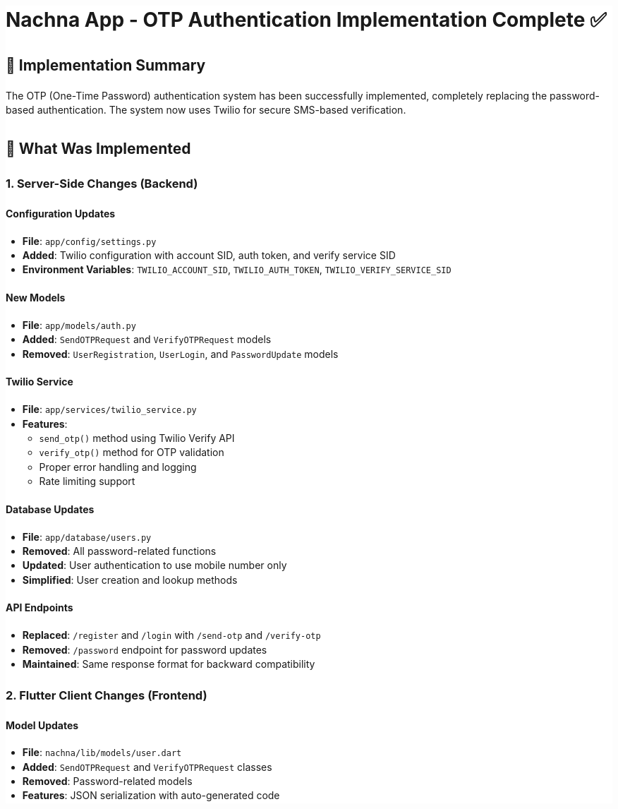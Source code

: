 # Nachna App - OTP Authentication Implementation Complete ✅

## 🎯 Implementation Summary

The OTP (One-Time Password) authentication system has been successfully implemented, completely replacing the password-based authentication. The system now uses Twilio for secure SMS-based verification.

## 📱 What Was Implemented

### 1. Server-Side Changes (Backend)

#### Configuration Updates
- **File**: `app/config/settings.py`
- **Added**: Twilio configuration with account SID, auth token, and verify service SID
- **Environment Variables**: `TWILIO_ACCOUNT_SID`, `TWILIO_AUTH_TOKEN`, `TWILIO_VERIFY_SERVICE_SID`

#### New Models
- **File**: `app/models/auth.py`
- **Added**: `SendOTPRequest` and `VerifyOTPRequest` models
- **Removed**: `UserRegistration`, `UserLogin`, and `PasswordUpdate` models

#### Twilio Service
- **File**: `app/services/twilio_service.py`
- **Features**:
  - `send_otp()` method using Twilio Verify API
  - `verify_otp()` method for OTP validation
  - Proper error handling and logging
  - Rate limiting support

#### Database Updates
- **File**: `app/database/users.py`
- **Removed**: All password-related functions
- **Updated**: User authentication to use mobile number only
- **Simplified**: User creation and lookup methods

#### API Endpoints
- **Replaced**: `/register` and `/login` with `/send-otp` and `/verify-otp`
- **Removed**: `/password` endpoint for password updates
- **Maintained**: Same response format for backward compatibility

### 2. Flutter Client Changes (Frontend)

#### Model Updates
- **File**: `nachna/lib/models/user.dart`
- **Added**: `SendOTPRequest` and `VerifyOTPRequest` classes
- **Removed**: Password-related models
- **Features**: JSON serialization with auto-generated code
